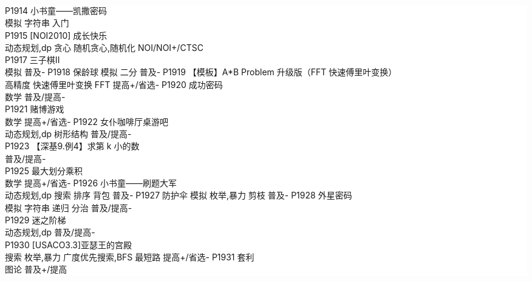 P1914	小书童——凯撒密码	
模拟
字符串
入门	
P1915	[NOI2010] 成长快乐	
动态规划,dp
贪心
随机贪心,随机化
NOI/NOI+/CTSC	
P1917	三子棋II	
模拟
普及-	
P1918	保龄球	
模拟
二分
普及-	
P1919	【模板】A*B Problem 升级版（FFT 快速傅里叶变换）	
高精度
快速傅里叶变换 FFT
提高+/省选-	
P1920	成功密码	
数学
普及/提高-	
P1921	赌博游戏	
数学
提高+/省选-	
P1922	女仆咖啡厅桌游吧	
动态规划,dp
树形结构
普及/提高-	
P1923	【深基9.例4】求第 k 小的数	
普及/提高-	
P1925	最大划分乘积	
数学
提高+/省选-	
P1926	小书童——刷题大军	
动态规划,dp
搜索
排序
背包
普及-	
P1927	防护伞	
模拟
枚举,暴力
剪枝
普及-	
P1928	外星密码	
模拟
字符串
递归
分治
普及/提高-	
P1929	迷之阶梯	
动态规划,dp
普及/提高-	
P1930	[USACO3.3]亚瑟王的宫殿	
搜索
枚举,暴力
广度优先搜索,BFS
最短路
提高+/省选-	
P1931	套利	
图论
普及+/提高	